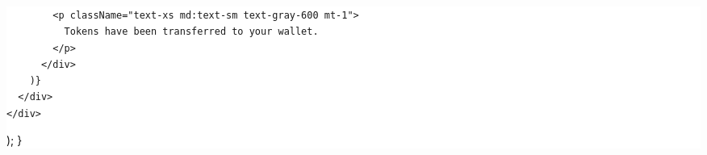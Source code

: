             <p className="text-xs md:text-sm text-gray-600 mt-1">
              Tokens have been transferred to your wallet.
            </p>
          </div>
        )}
      </div>
    </div>

);
}
